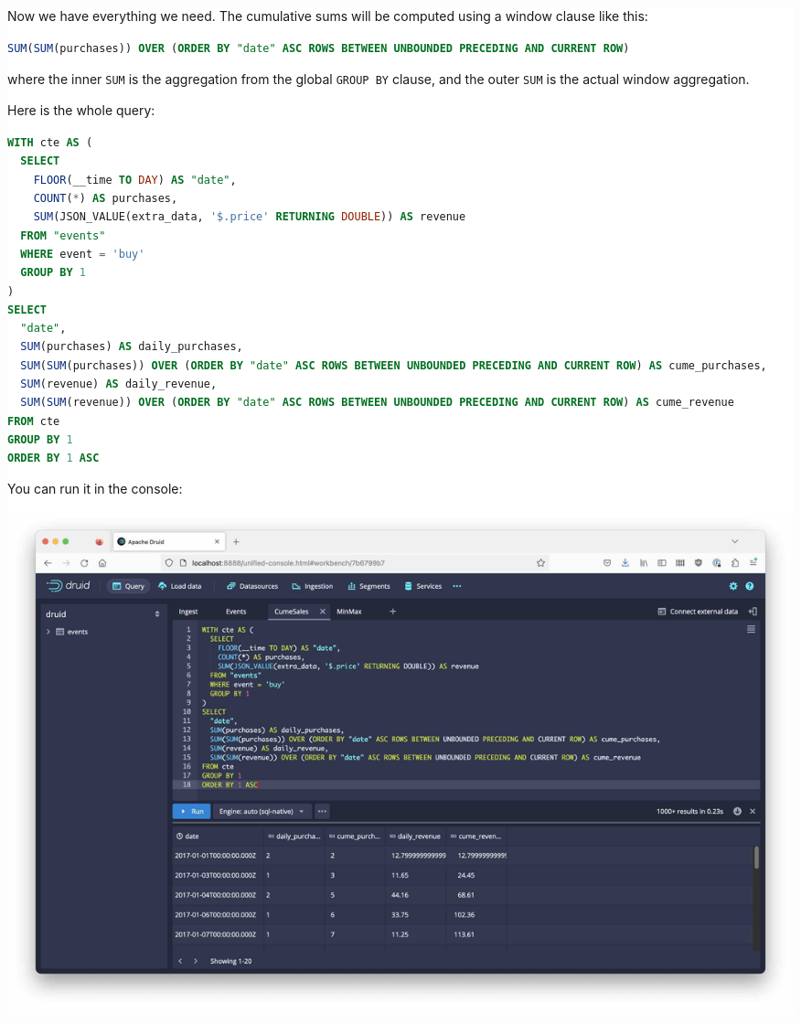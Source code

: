 Now we have everything we need. The cumulative sums will be computed using a window clause like this:

```sql
SUM(SUM(purchases)) OVER (ORDER BY "date" ASC ROWS BETWEEN UNBOUNDED PRECEDING AND CURRENT ROW)
```

where the inner `SUM` is the aggregation from the global `GROUP BY` clause, and the outer `SUM` is the actual window aggregation.

Here is the whole query:

```sql
WITH cte AS (
  SELECT 
    FLOOR(__time TO DAY) AS "date",
    COUNT(*) AS purchases,
    SUM(JSON_VALUE(extra_data, '$.price' RETURNING DOUBLE)) AS revenue 
  FROM "events"
  WHERE event = 'buy'
  GROUP BY 1
)
SELECT
  "date",
  SUM(purchases) AS daily_purchases,
  SUM(SUM(purchases)) OVER (ORDER BY "date" ASC ROWS BETWEEN UNBOUNDED PRECEDING AND CURRENT ROW) AS cume_purchases,
  SUM(revenue) AS daily_revenue,
  SUM(SUM(revenue)) OVER (ORDER BY "date" ASC ROWS BETWEEN UNBOUNDED PRECEDING AND CURRENT ROW) AS cume_revenue
FROM cte
GROUP BY 1
ORDER BY 1 ASC
```

You can run it in the console:

![Window query in Druid console](/assets/2023-03-26-06-query.jpg)
